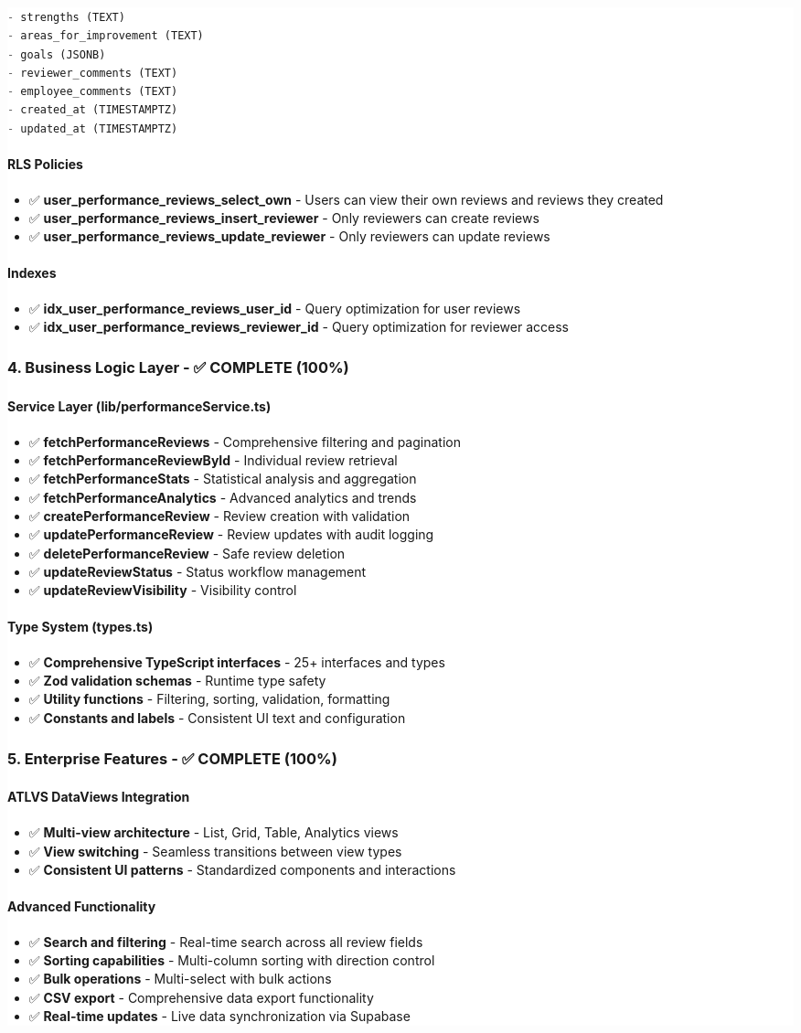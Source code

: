 ```sql
- strengths (TEXT)
- areas_for_improvement (TEXT)
- goals (JSONB)
- reviewer_comments (TEXT)
- employee_comments (TEXT)
- created_at (TIMESTAMPTZ)
- updated_at (TIMESTAMPTZ)
```

#### RLS Policies
- ✅ **user_performance_reviews_select_own** - Users can view their own reviews and reviews they created
- ✅ **user_performance_reviews_insert_reviewer** - Only reviewers can create reviews
- ✅ **user_performance_reviews_update_reviewer** - Only reviewers can update reviews

#### Indexes
- ✅ **idx_user_performance_reviews_user_id** - Query optimization for user reviews
- ✅ **idx_user_performance_reviews_reviewer_id** - Query optimization for reviewer access

### 4. Business Logic Layer - ✅ COMPLETE (100%)

#### Service Layer (lib/performanceService.ts)
- ✅ **fetchPerformanceReviews** - Comprehensive filtering and pagination
- ✅ **fetchPerformanceReviewById** - Individual review retrieval
- ✅ **fetchPerformanceStats** - Statistical analysis and aggregation
- ✅ **fetchPerformanceAnalytics** - Advanced analytics and trends
- ✅ **createPerformanceReview** - Review creation with validation
- ✅ **updatePerformanceReview** - Review updates with audit logging
- ✅ **deletePerformanceReview** - Safe review deletion
- ✅ **updateReviewStatus** - Status workflow management
- ✅ **updateReviewVisibility** - Visibility control

#### Type System (types.ts)
- ✅ **Comprehensive TypeScript interfaces** - 25+ interfaces and types
- ✅ **Zod validation schemas** - Runtime type safety
- ✅ **Utility functions** - Filtering, sorting, validation, formatting
- ✅ **Constants and labels** - Consistent UI text and configuration

### 5. Enterprise Features - ✅ COMPLETE (100%)

#### ATLVS DataViews Integration
- ✅ **Multi-view architecture** - List, Grid, Table, Analytics views
- ✅ **View switching** - Seamless transitions between view types
- ✅ **Consistent UI patterns** - Standardized components and interactions

#### Advanced Functionality
- ✅ **Search and filtering** - Real-time search across all review fields
- ✅ **Sorting capabilities** - Multi-column sorting with direction control
- ✅ **Bulk operations** - Multi-select with bulk actions
- ✅ **CSV export** - Comprehensive data export functionality
- ✅ **Real-time updates** - Live data synchronization via Supabase
